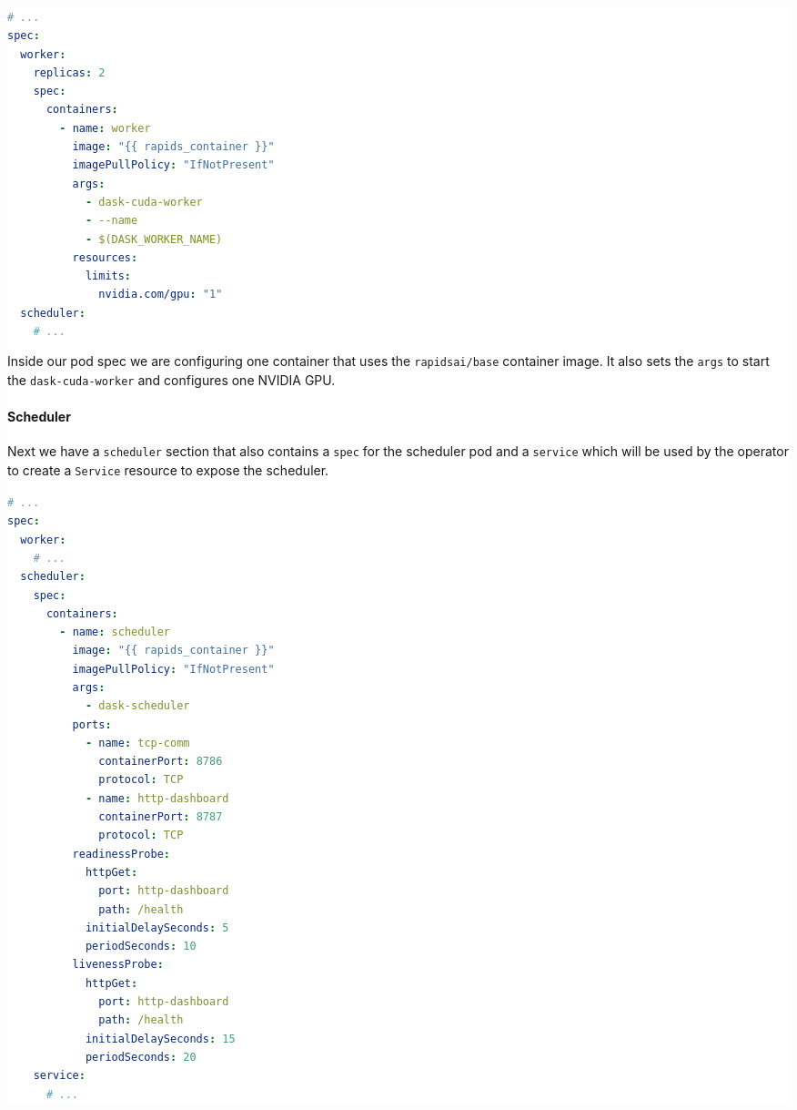 ```yaml
# ...
spec:
  worker:
    replicas: 2
    spec:
      containers:
        - name: worker
          image: "{{ rapids_container }}"
          imagePullPolicy: "IfNotPresent"
          args:
            - dask-cuda-worker
            - --name
            - $(DASK_WORKER_NAME)
          resources:
            limits:
              nvidia.com/gpu: "1"
  scheduler:
    # ...
```

Inside our pod spec we are configuring one container that uses the `rapidsai/base` container image. It also sets the
`args` to start the `dask-cuda-worker` and configures one NVIDIA GPU.

#### Scheduler

Next we have a `scheduler` section that also contains a `spec` for the scheduler pod and a `service` which will be used
by the operator to create a `Service` resource to expose the scheduler.

```yaml
# ...
spec:
  worker:
    # ...
  scheduler:
    spec:
      containers:
        - name: scheduler
          image: "{{ rapids_container }}"
          imagePullPolicy: "IfNotPresent"
          args:
            - dask-scheduler
          ports:
            - name: tcp-comm
              containerPort: 8786
              protocol: TCP
            - name: http-dashboard
              containerPort: 8787
              protocol: TCP
          readinessProbe:
            httpGet:
              port: http-dashboard
              path: /health
            initialDelaySeconds: 5
            periodSeconds: 10
          livenessProbe:
            httpGet:
              port: http-dashboard
              path: /health
            initialDelaySeconds: 15
            periodSeconds: 20
    service:
      # ...
```